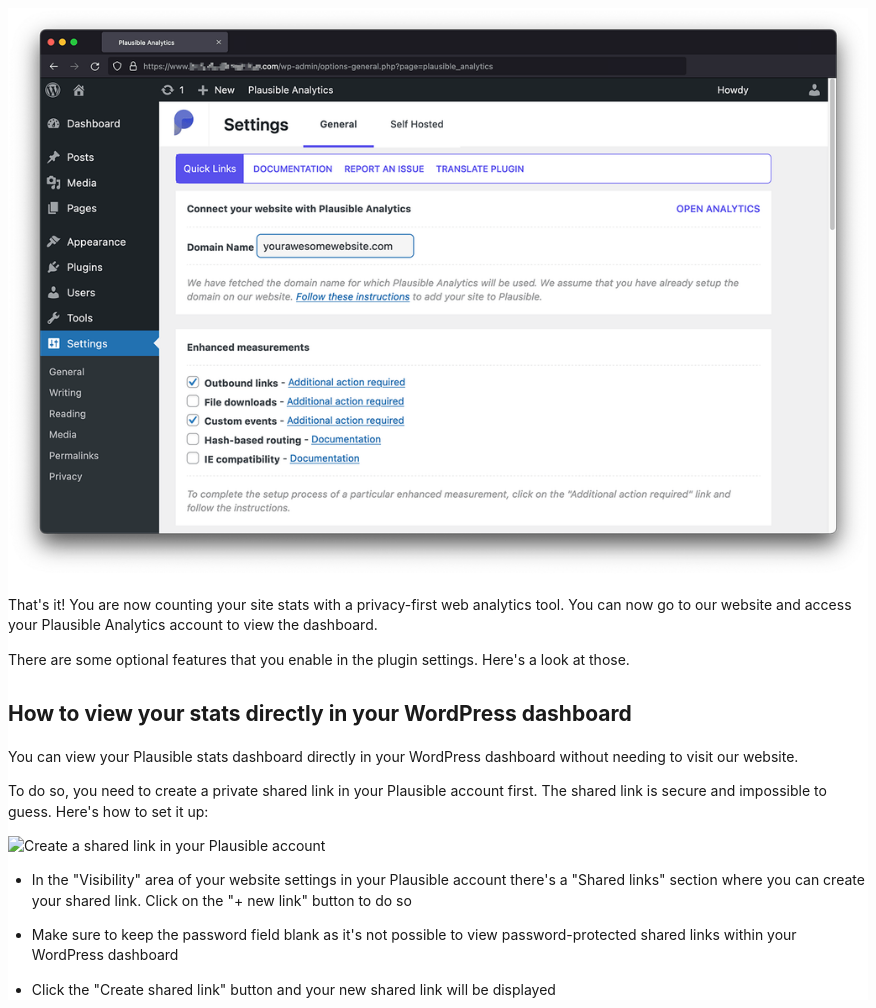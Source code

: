 ![Plausible Analytics WordPress plugin settings](/uploads/plausible-analytics-wordpress-plugin-settings.png)

That's it! You are now counting your site stats with a privacy-first web analytics tool. You can now go to our website and access your Plausible Analytics account to view the dashboard.

There are some optional features that you enable in the plugin settings. Here's a look at those.

## How to view your stats directly in your WordPress dashboard

You can view your Plausible stats dashboard directly in your WordPress dashboard without needing to visit our website.

To do so, you need to create a private shared link in your Plausible account first. The shared link is secure and impossible to guess. Here's how to set it up: 

![Create a shared link in your Plausible account](/docs/img/shared-stats.png)

* In the "Visibility" area of your website settings in your Plausible account there's a "Shared links" section where you can create your shared link. Click on the "+ new link" button to do so

* Make sure to keep the password field blank as it's not possible to view password-protected shared links within your WordPress dashboard

* Click the "Create shared link" button and your new shared link will be displayed
